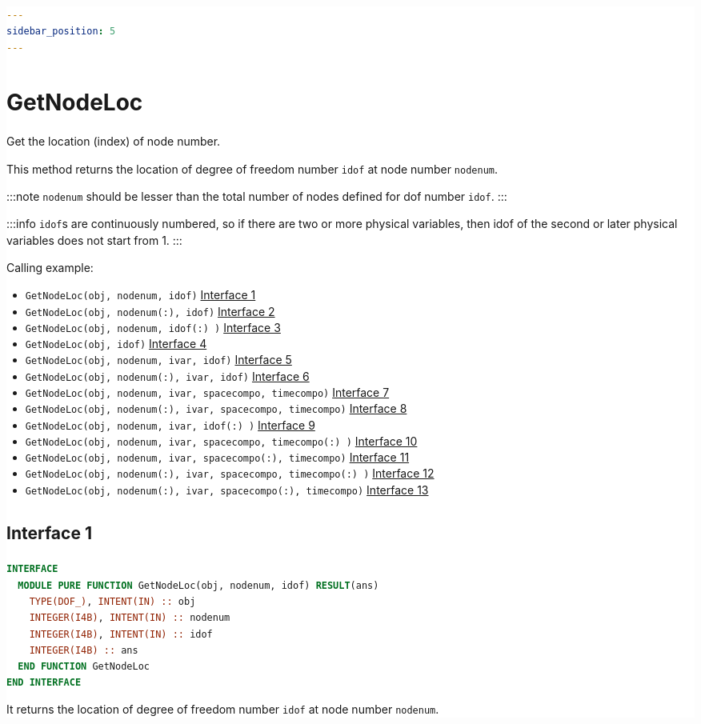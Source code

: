 ```yaml
---
sidebar_position: 5
---
```


# GetNodeLoc



Get the location (index) of node number.

This method returns the location of degree of freedom number `idof` at node number `nodenum`.

:::note
`nodenum` should be lesser than the total number of nodes defined for dof number `idof`.
:::

:::info
`idof`s are continuously numbered, so if there are two or more physical variables, then idof of the second or later physical variables does not start from 1.
:::

Calling example:

- `GetNodeLoc(obj, nodenum, idof)` [Interface 1](#interface-1)
- `GetNodeLoc(obj, nodenum(:), idof)` [Interface 2](#interface-2)
- `GetNodeLoc(obj, nodenum, idof(:) )` [Interface 3](#interface-3)
- `GetNodeLoc(obj, idof)` [Interface 4](#interface-4)
- `GetNodeLoc(obj, nodenum, ivar, idof)` [Interface 5](#interface-5)
- `GetNodeLoc(obj, nodenum(:), ivar, idof)` [Interface 6](#interface-6)
- `GetNodeLoc(obj, nodenum, ivar, spacecompo, timecompo)` [Interface 7](#interface-7)
- `GetNodeLoc(obj, nodenum(:), ivar, spacecompo, timecompo)` [Interface 8](#interface-8)
- `GetNodeLoc(obj, nodenum, ivar, idof(:) )` [Interface 9](#interface-9)
- `GetNodeLoc(obj, nodenum, ivar, spacecompo, timecompo(:) )` [Interface 10](#interface-10)
- `GetNodeLoc(obj, nodenum, ivar, spacecompo(:), timecompo)` [Interface 11](#interface-11)
- `GetNodeLoc(obj, nodenum(:), ivar, spacecompo, timecompo(:) )` [Interface 12](#interface-12)
- `GetNodeLoc(obj, nodenum(:), ivar, spacecompo(:), timecompo)` [Interface 13](#interface-13)

## Interface 1

```fortran
INTERFACE
  MODULE PURE FUNCTION GetNodeLoc(obj, nodenum, idof) RESULT(ans)
    TYPE(DOF_), INTENT(IN) :: obj
    INTEGER(I4B), INTENT(IN) :: nodenum
    INTEGER(I4B), INTENT(IN) :: idof
    INTEGER(I4B) :: ans
  END FUNCTION GetNodeLoc
END INTERFACE
```

It returns the location of degree of freedom number `idof` at node number `nodenum`.
